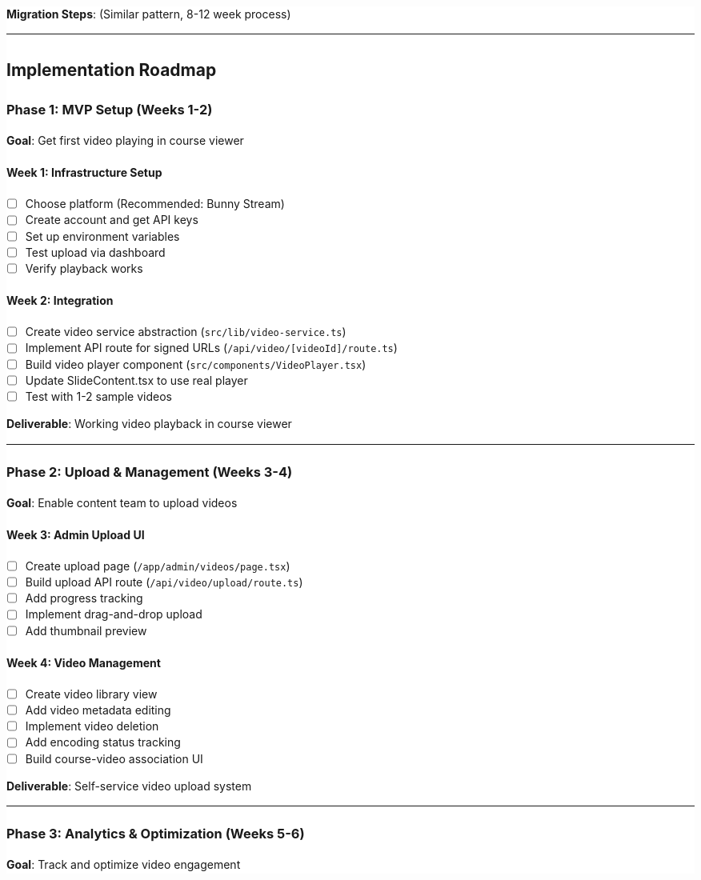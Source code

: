 **Migration Steps**: (Similar pattern, 8-12 week process)

---

## Implementation Roadmap

### Phase 1: MVP Setup (Weeks 1-2)

**Goal**: Get first video playing in course viewer

#### Week 1: Infrastructure Setup
- [ ] Choose platform (Recommended: Bunny Stream)
- [ ] Create account and get API keys
- [ ] Set up environment variables
- [ ] Test upload via dashboard
- [ ] Verify playback works

#### Week 2: Integration
- [ ] Create video service abstraction (`src/lib/video-service.ts`)
- [ ] Implement API route for signed URLs (`/api/video/[videoId]/route.ts`)
- [ ] Build video player component (`src/components/VideoPlayer.tsx`)
- [ ] Update SlideContent.tsx to use real player
- [ ] Test with 1-2 sample videos

**Deliverable**: Working video playback in course viewer

---

### Phase 2: Upload & Management (Weeks 3-4)

**Goal**: Enable content team to upload videos

#### Week 3: Admin Upload UI
- [ ] Create upload page (`/app/admin/videos/page.tsx`)
- [ ] Build upload API route (`/api/video/upload/route.ts`)
- [ ] Add progress tracking
- [ ] Implement drag-and-drop upload
- [ ] Add thumbnail preview

#### Week 4: Video Management
- [ ] Create video library view
- [ ] Add video metadata editing
- [ ] Implement video deletion
- [ ] Add encoding status tracking
- [ ] Build course-video association UI

**Deliverable**: Self-service video upload system

---

### Phase 3: Analytics & Optimization (Weeks 5-6)

**Goal**: Track and optimize video engagement

